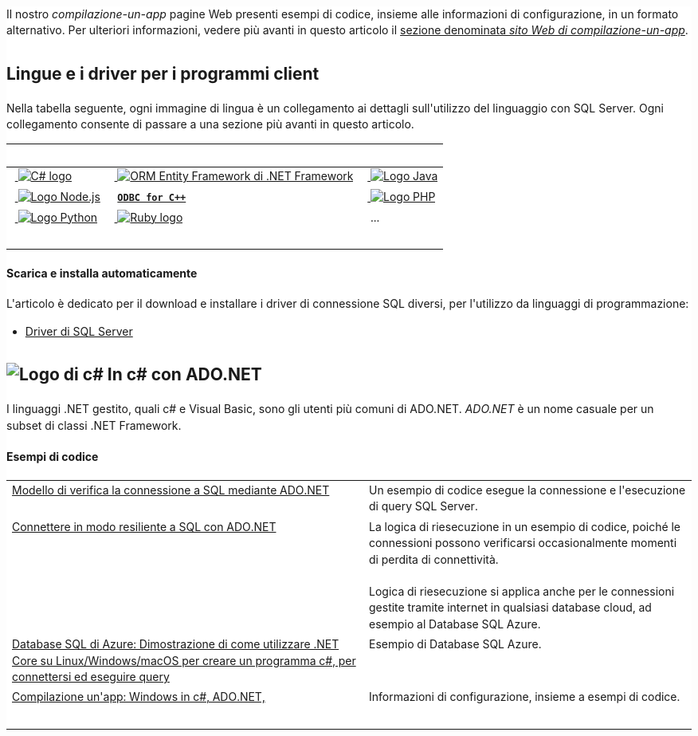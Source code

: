 Il nostro *compilazione-un-app* pagine Web presenti esempi di codice, insieme alle informazioni di configurazione, in un formato alternativo. Per ulteriori informazioni, vedere più avanti in questo articolo il [sezione denominata *sito Web di compilazione-un-app*](#an-204-aka-ms-sqldev).



<a name="an-050-languages-clients" />

## <a name="languages-and-drivers-for-client-programs"></a>Lingue e i driver per i programmi client


Nella tabella seguente, ogni immagine di lingua è un collegamento ai dettagli sull'utilizzo del linguaggio con SQL Server. Ogni collegamento consente di passare a una sezione più avanti in questo articolo.

| &nbsp; | &nbsp; | &nbsp; |
| :-- | :-- | :-- |
| &nbsp;[ ![C# logo][image-ref-320-csharp]](#an-110-ado-net-docu) | &nbsp;[ ![ORM Entity Framework di .NET Framework][image-ref-333-ef]](#an-116-csharp-ef-orm) | &nbsp;[ ![Logo Java][image-ref-330-java]](#an-130-jdbc-docu) |
| &nbsp;[ ![Logo Node.js][image-ref-340-node]](#an-140-node-js-docu) | &nbsp; [**`ODBC for C++`**](#an-160-odbc-cpp-docu) | &nbsp;[ ![Logo PHP][image-ref-360-php]](#an-170-php-docu) |
| &nbsp;[ ![Logo Python][image-ref-370-python]](#an-180-python-docu) | &nbsp;[ ![Ruby logo][image-ref-380-ruby]](#an-190-ruby-docu) | &nbsp; ... |
| &nbsp; | &nbsp; | <br />|


#### <a name="downloads-and-installs"></a>Scarica e installa automaticamente

L'articolo è dedicato per il download e installare i driver di connessione SQL diversi, per l'utilizzo da linguaggi di programmazione:

- [Driver di SQL Server](sql-server-drivers.md)



<a name="an-110-ado-net-docu" />

## <a name="c-logoimage-ref-320-csharp-c-using-adonet"></a>![Logo di c#][image-ref-320-csharp] In c# con ADO.NET

I linguaggi .NET gestito, quali c# e Visual Basic, sono gli utenti più comuni di ADO.NET. *ADO.NET* è un nome casuale per un subset di classi .NET Framework.

#### <a name="code-examples"></a>Esempi di codice

|||
| :-- | :-- |
| [Modello di verifica la connessione a SQL mediante ADO.NET](./ado-net/step-3-proof-of-concept-connecting-to-sql-using-ado-net.md) | Un esempio di codice esegue la connessione e l'esecuzione di query SQL Server. |
| [Connettere in modo resiliente a SQL con ADO.NET](./ado-net/step-4-connect-resiliently-to-sql-with-ado-net.md) | La logica di riesecuzione in un esempio di codice, poiché le connessioni possono verificarsi occasionalmente momenti di perdita di connettività.<br /><br />Logica di riesecuzione si applica anche per le connessioni gestite tramite internet in qualsiasi database cloud, ad esempio al Database SQL Azure. |
| [Database SQL di Azure: Dimostrazione di come utilizzare .NET Core su Linux/Windows/macOS per creare un programma c#, per connettersi ed eseguire query](http://docs.microsoft.com/azure/sql-database/sql-database-connect-query-dotnet-core) | Esempio di Database SQL Azure. |
| [Compilazione un'app: Windows in c#, ADO.NET,](http://www.microsoft.com/sql-server/developer-get-started/csharp/win/) | Informazioni di configurazione, insieme a esempi di codice. |
| &nbsp; | <br /> |


[image-ref-310-ado-net]: ./media/homepage-sql-connection-drivers/gm-ado-net-an51.png
[image-ref-322-cpp]: ./media/homepage-sql-connection-drivers/gm-cpp-4point-p61f.png
[image-ref-320-csharp]: ./media/homepage-sql-connection-drivers/gm-csharp-c10c.png
[image-ref-333-ef]: ./media/homepage-sql-connection-drivers/gm-entity-framework-ef20d.png
[image-ref-330-java]: ./media/homepage-sql-connection-drivers/gm-java-j18c.png
[image-ref-340-node]: ./media/homepage-sql-connection-drivers/gm-node-n30.png
[image-ref-350-odbc]: ./media/homepage-sql-connection-drivers/gm-odbc-ic55826-o35.png
[image-ref-360-php]: ./media/homepage-sql-connection-drivers/gm-php-php60.png
[image-ref-370-python]: ./media/homepage-sql-connection-drivers/gm-python-py72.png
[image-ref-380-ruby]: ./media/homepage-sql-connection-drivers/gm-ruby-un-r82.png
[image-ref-390-aka-ms-sqldev-choose-language]: ./media/homepage-sql-connection-drivers/gm-aka-ms-sqldev-choose-language-g21.png
[image-ref-400-aka-ms-sqldev-java-ubuntu]: ./media/homepage-sql-connection-drivers/gm-aka-ms-sqldev-java-ubuntu-c31.png
